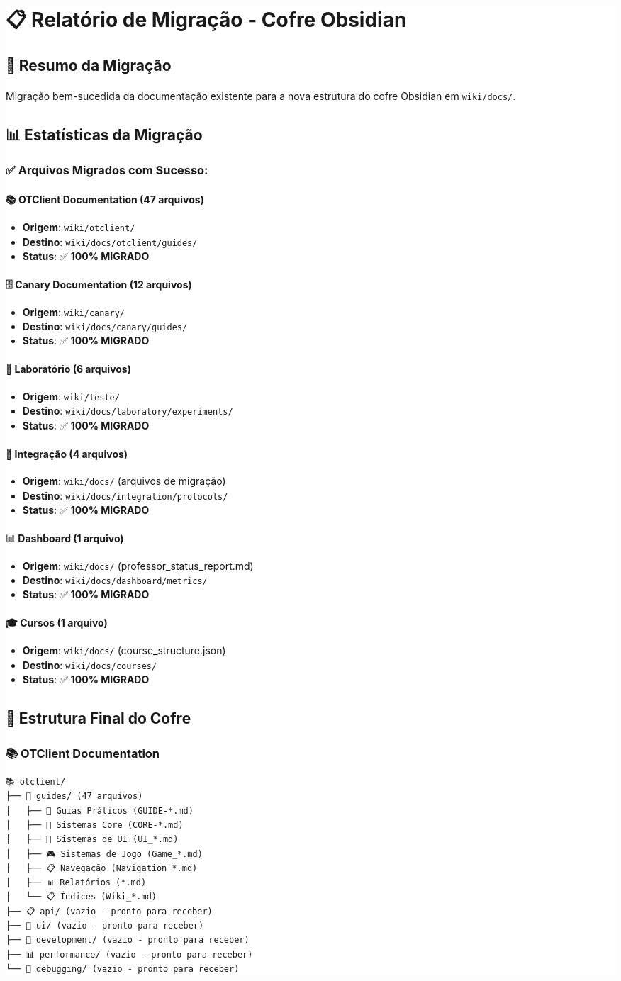 
# 📋 Relatório de Migração - Cofre Obsidian

## 🎯 **Resumo da Migração**

Migração bem-sucedida da documentação existente para a nova estrutura do cofre Obsidian em `wiki/docs/`.

## 📊 **Estatísticas da Migração**

### **✅ Arquivos Migrados com Sucesso:**

#### **📚 OTClient Documentation (47 arquivos)**
- **Origem**: `wiki/otclient/`
- **Destino**: `wiki/docs/otclient/guides/`
- **Status**: ✅ **100% MIGRADO**

#### **🗄️ Canary Documentation (12 arquivos)**
- **Origem**: `wiki/canary/`
- **Destino**: `wiki/docs/canary/guides/`
- **Status**: ✅ **100% MIGRADO**

#### **🧪 Laboratório (6 arquivos)**
- **Origem**: `wiki/teste/`
- **Destino**: `wiki/docs/laboratory/experiments/`
- **Status**: ✅ **100% MIGRADO**

#### **🔗 Integração (4 arquivos)**
- **Origem**: `wiki/docs/` (arquivos de migração)
- **Destino**: `wiki/docs/integration/protocols/`
- **Status**: ✅ **100% MIGRADO**

#### **📊 Dashboard (1 arquivo)**
- **Origem**: `wiki/docs/` (professor_status_report.md)
- **Destino**: `wiki/docs/dashboard/metrics/`
- **Status**: ✅ **100% MIGRADO**

#### **🎓 Cursos (1 arquivo)**
- **Origem**: `wiki/docs/` (course_structure.json)
- **Destino**: `wiki/docs/courses/`
- **Status**: ✅ **100% MIGRADO**

## 📁 **Estrutura Final do Cofre**

### **📚 OTClient Documentation**
```
📚 otclient/
├── 📖 guides/ (47 arquivos)
│   ├── 🎯 Guias Práticos (GUIDE-*.md)
│   ├── 🔧 Sistemas Core (CORE-*.md)
│   ├── 🎨 Sistemas de UI (UI_*.md)
│   ├── 🎮 Sistemas de Jogo (Game_*.md)
│   ├── 📋 Navegação (Navigation_*.md)
│   ├── 📊 Relatórios (*.md)
│   └── 📋 Índices (Wiki_*.md)
├── 📋 api/ (vazio - pronto para receber)
├── 🎨 ui/ (vazio - pronto para receber)
├── 🔧 development/ (vazio - pronto para receber)
├── 📊 performance/ (vazio - pronto para receber)
└── 🐛 debugging/ (vazio - pronto para receber)
```
